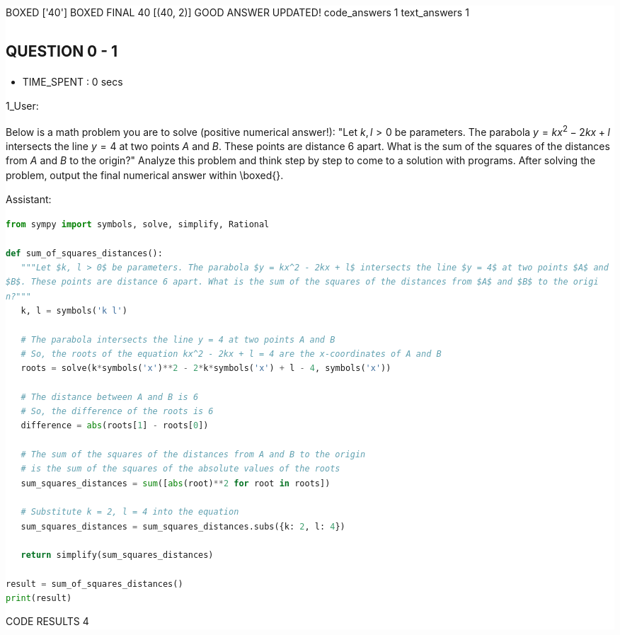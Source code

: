 BOXED ['40']
BOXED FINAL 40
[(40, 2)]
GOOD ANSWER UPDATED!
code_answers 1 text_answers 1



## QUESTION 0 - 1 
- TIME_SPENT : 0 secs

1_User:

Below is a math problem you are to solve (positive numerical answer!):
"Let $k, l > 0$ be parameters. The parabola $y = kx^2 - 2kx + l$ intersects the line $y = 4$ at two points $A$ and $B$. These points are distance 6 apart. What is the sum of the squares of the distances from $A$ and $B$ to the origin?"
Analyze this problem and think step by step to come to a solution with programs. After solving the problem, output the final numerical answer within \boxed{}.

Assistant:

 ```python
from sympy import symbols, solve, simplify, Rational

def sum_of_squares_distances():
    """Let $k, l > 0$ be parameters. The parabola $y = kx^2 - 2kx + l$ intersects the line $y = 4$ at two points $A$ and $B$. These points are distance 6 apart. What is the sum of the squares of the distances from $A$ and $B$ to the origin?"""
    k, l = symbols('k l')

    # The parabola intersects the line y = 4 at two points A and B
    # So, the roots of the equation kx^2 - 2kx + l = 4 are the x-coordinates of A and B
    roots = solve(k*symbols('x')**2 - 2*k*symbols('x') + l - 4, symbols('x'))

    # The distance between A and B is 6
    # So, the difference of the roots is 6
    difference = abs(roots[1] - roots[0])

    # The sum of the squares of the distances from A and B to the origin
    # is the sum of the squares of the absolute values of the roots
    sum_squares_distances = sum([abs(root)**2 for root in roots])

    # Substitute k = 2, l = 4 into the equation
    sum_squares_distances = sum_squares_distances.subs({k: 2, l: 4})

    return simplify(sum_squares_distances)

result = sum_of_squares_distances()
print(result)
```

CODE RESULTS 4
